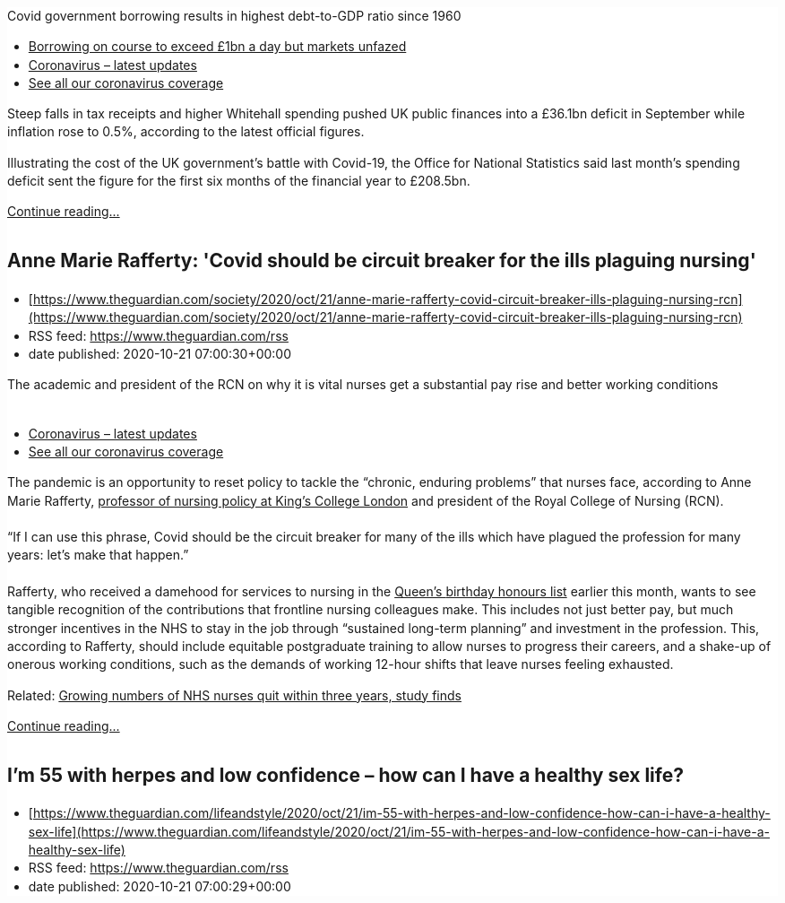 <p>Covid government borrowing results in highest debt-to-GDP ratio since 1960</p><ul><li><a href="https://www.theguardian.com/business/2020/oct/21/uk-borrowing-on-course-to-exceed-1bn-a-day-but-markets-unperturbed-covid">Borrowing on course to exceed £1bn a day but markets unfazed</a></li><li><a href="https://www.theguardian.com/world/series/coronavirus-live/latest">Coronavirus – latest updates</a></li><li><a href="https://www.theguardian.com/world/coronavirus-outbreak">See all our coronavirus coverage</a></li></ul><p>Steep falls in tax receipts and higher Whitehall spending pushed UK public finances into a £36.1bn deficit in September while inflation rose to 0.5%, according to the latest official figures.</p><p>Illustrating the cost of the UK government’s battle with Covid-19, the Office for National Statistics said last month’s spending deficit sent the figure for the first six months of the financial year to £208.5bn.</p> <a href="https://www.theguardian.com/business/2020/oct/21/uk-public-finances-pushed-into-36bn-deficit-as-inflation-rises-covid">Continue reading...</a>

## Anne Marie Rafferty: 'Covid should be circuit breaker for the ills plaguing nursing'
 - [https://www.theguardian.com/society/2020/oct/21/anne-marie-rafferty-covid-circuit-breaker-ills-plaguing-nursing-rcn](https://www.theguardian.com/society/2020/oct/21/anne-marie-rafferty-covid-circuit-breaker-ills-plaguing-nursing-rcn)
 - RSS feed: https://www.theguardian.com/rss
 - date published: 2020-10-21 07:00:30+00:00

<p>The academic and president of the RCN on why it is vital nurses get a substantial pay rise and better working conditions<br /><br /></p><ul><li><a href="https://www.theguardian.com/world/series/coronavirus-live/latest">Coronavirus – latest updates</a></li><li><a href="https://www.theguardian.com/world/coronavirus-outbreak">See all our coronavirus coverage</a></li></ul><p>The pandemic is an opportunity to reset policy to tackle the “chronic, enduring problems” that nurses face, according to Anne Marie Rafferty, <a href="https://www.kcl.ac.uk/scwru/people/rafferty/professor-anne-marie-rafferty-cbe">professor of nursing policy at King’s College London</a> and president of the Royal College of Nursing (RCN). <br /><br />“If I can use this phrase, Covid should be the circuit breaker for many of the ills which have plagued the profession for many years: let’s make that happen.”<br /><br />Rafferty, who received a damehood for services to nursing in the <a href="https://www.rcn.org.uk/news-and-events/news/uk-nursing-staff-recognised-in-queens-birthday-honours-list-covid-19-091020">Queen’s </a><a href="https://www.rcn.org.uk/news-and-events/news/uk-nursing-staff-recognised-in-queens-birthday-honours-list-covid-19-091020">birthday honours list</a> earlier this month, wants to see tangible recognition of the contributions that frontline nursing colleagues make. This includes not just better pay, but much stronger incentives in the NHS to stay in the job through “sustained long-term planning” and investment in the profession. This, according to Rafferty, should include equitable postgraduate training to allow nurses to progress their careers, and a shake-up of onerous working conditions, such as the demands of working 12-hour shifts that leave nurses feeling exhausted.</p><p> <span>Related: </span><a href="https://www.theguardian.com/society/2020/sep/23/growing-numbers-of-nhs-nurses-quit-within-three-years-study-finds">Growing numbers of NHS nurses quit within three years, study finds</a> </p> <a href="https://www.theguardian.com/society/2020/oct/21/anne-marie-rafferty-covid-circuit-breaker-ills-plaguing-nursing-rcn">Continue reading...</a>

## I’m 55 with herpes and low confidence – how can I have a healthy sex life?
 - [https://www.theguardian.com/lifeandstyle/2020/oct/21/im-55-with-herpes-and-low-confidence-how-can-i-have-a-healthy-sex-life](https://www.theguardian.com/lifeandstyle/2020/oct/21/im-55-with-herpes-and-low-confidence-how-can-i-have-a-healthy-sex-life)
 - RSS feed: https://www.theguardian.com/rss
 - date published: 2020-10-21 07:00:29+00:00
